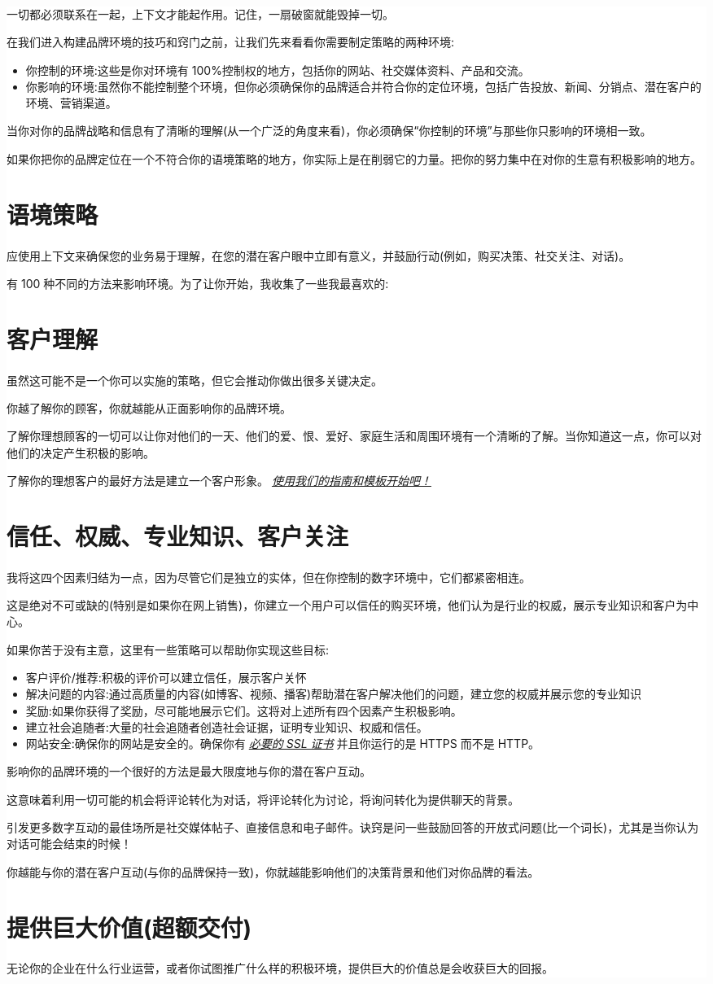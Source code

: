 一切都必须联系在一起，上下文才能起作用。记住，一扇破窗就能毁掉一切。

在我们进入构建品牌环境的技巧和窍门之前，让我们先来看看你需要制定策略的两种环境:

*   你控制的环境:这些是你对环境有 100%控制权的地方，包括你的网站、社交媒体资料、产品和交流。
*   你影响的环境:虽然你不能控制整个环境，但你必须确保你的品牌适合并符合你的定位环境，包括广告投放、新闻、分销点、潜在客户的环境、营销渠道。

当你对你的品牌战略和信息有了清晰的理解(从一个广泛的角度来看)，你必须确保“你控制的环境”与那些你只影响的环境相一致。

如果你把你的品牌定位在一个不符合你的语境策略的地方，你实际上是在削弱它的力量。把你的努力集中在对你的生意有积极影响的地方。

# 语境策略

应使用上下文来确保您的业务易于理解，在您的潜在客户眼中立即有意义，并鼓励行动(例如，购买决策、社交关注、对话)。

有 100 种不同的方法来影响环境。为了让你开始，我收集了一些我最喜欢的:

# 客户理解

虽然这可能不是一个你可以实施的策略，但它会推动你做出很多关键决定。

你越了解你的顾客，你就越能从正面影响你的品牌环境。

了解你理想顾客的一切可以让你对他们的一天、他们的爱、恨、爱好、家庭生活和周围环境有一个清晰的了解。当你知道这一点，你可以对他们的决定产生积极的影响。

了解你的理想客户的最好方法是建立一个客户形象。 [*使用我们的指南和模板开始吧！*](https://www.einsteinmarketer.com/customer-avatar-target-market/)

# 信任、权威、专业知识、客户关注

我将这四个因素归结为一点，因为尽管它们是独立的实体，但在你控制的数字环境中，它们都紧密相连。

这是绝对不可或缺的(特别是如果你在网上销售)，你建立一个用户可以信任的购买环境，他们认为是行业的权威，展示专业知识和客户为中心。

如果你苦于没有主意，这里有一些策略可以帮助你实现这些目标:

*   客户评价/推荐:积极的评价可以建立信任，展示客户关怀
*   解决问题的内容:通过高质量的内容(如博客、视频、播客)帮助潜在客户解决他们的问题，建立您的权威并展示您的专业知识
*   奖励:如果你获得了奖励，尽可能地展示它们。这将对上述所有四个因素产生积极影响。
*   建立社会追随者:大量的社会追随者创造社会证据，证明专业知识、权威和信任。
*   网站安全:确保你的网站是安全的。确保你有 [*必要的 SSL 证书*](https://www.einsteinmarketer.com/chrome-update-marketing/) 并且你运行的是 HTTPS 而不是 HTTP。

影响你的品牌环境的一个很好的方法是最大限度地与你的潜在客户互动。

这意味着利用一切可能的机会将评论转化为对话，将评论转化为讨论，将询问转化为提供聊天的背景。

引发更多数字互动的最佳场所是社交媒体帖子、直接信息和电子邮件。诀窍是问一些鼓励回答的开放式问题(比一个词长)，尤其是当你认为对话可能会结束的时候！

你越能与你的潜在客户互动(与你的品牌保持一致)，你就越能影响他们的决策背景和他们对你品牌的看法。

# 提供巨大价值(超额交付)

无论你的企业在什么行业运营，或者你试图推广什么样的积极环境，提供巨大的价值总是会收获巨大的回报。
